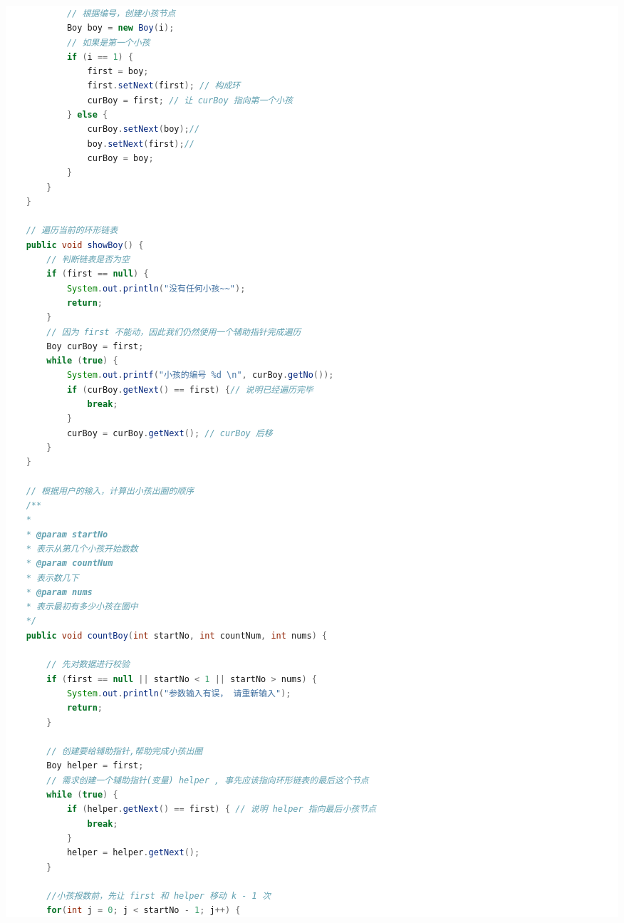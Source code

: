 ```java
            // 根据编号，创建小孩节点
            Boy boy = new Boy(i);
            // 如果是第一个小孩
            if (i == 1) {
                first = boy;
                first.setNext(first); // 构成环
                curBoy = first; // 让 curBoy 指向第一个小孩
            } else {
                curBoy.setNext(boy);//
                boy.setNext(first);//
                curBoy = boy;
            }
        }
    }
    
    // 遍历当前的环形链表
    public void showBoy() {
        // 判断链表是否为空
        if (first == null) {
            System.out.println("没有任何小孩~~");
            return;
        }
        // 因为 first 不能动，因此我们仍然使用一个辅助指针完成遍历
        Boy curBoy = first;
        while (true) {
            System.out.printf("小孩的编号 %d \n", curBoy.getNo());
            if (curBoy.getNext() == first) {// 说明已经遍历完毕
                break;
            }
            curBoy = curBoy.getNext(); // curBoy 后移
        }
    }
    
    // 根据用户的输入，计算出小孩出圈的顺序
    /**
    *
    * @param startNo
    * 表示从第几个小孩开始数数
    * @param countNum
    * 表示数几下
    * @param nums
    * 表示最初有多少小孩在圈中
    */
    public void countBoy(int startNo, int countNum, int nums) {
        
        // 先对数据进行校验
        if (first == null || startNo < 1 || startNo > nums) {
            System.out.println("参数输入有误， 请重新输入");
            return;
        }
        
        // 创建要给辅助指针,帮助完成小孩出圈
        Boy helper = first;
        // 需求创建一个辅助指针(变量) helper , 事先应该指向环形链表的最后这个节点
        while (true) {
            if (helper.getNext() == first) { // 说明 helper 指向最后小孩节点
                break;
            }
            helper = helper.getNext();
        }
        
        //小孩报数前，先让 first 和 helper 移动 k - 1 次
        for(int j = 0; j < startNo - 1; j++) {
```